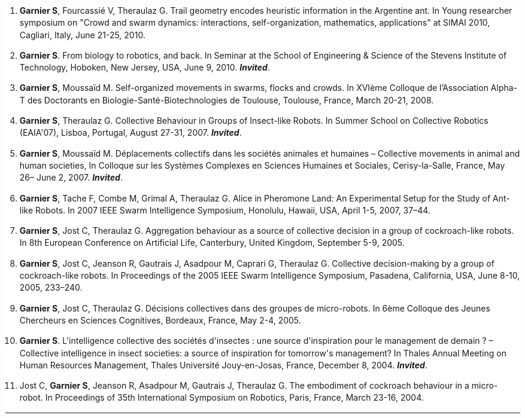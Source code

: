 1.	**Garnier S**, Fourcassié V, Theraulaz G. Trail geometry encodes heuristic information in the Argentine ant. In Young 
researcher symposium on "Crowd and swarm dynamics: interactions, self-organization, mathematics, applications" at SIMAI 
2010, Cagliari, Italy, June 21-25, 2010. 

1.	**Garnier S**. From biology to robotics, and back. In Seminar at the School of Engineering & Science of the Stevens 
Institute of Technology, Hoboken, New Jersey, USA, June 9, 2010. **_Invited_**.

1.	**Garnier S**, Moussaïd M. Self-organized movements in swarms, flocks and crowds. In XVIème Colloque de l’Association 
Alpha-T des Doctorants en Biologie-Santé-Biotechnologies de Toulouse, Toulouse, France, March 20-21, 2008.

1.	**Garnier S**, Theraulaz G. Collective Behaviour in Groups of Insect-like Robots. In Summer School on Collective 
Robotics (EAIA'07), Lisboa, Portugal, August 27-31, 2007. **_Invited_**.

1.	**Garnier S**, Moussaïd M. Déplacements collectifs dans les sociétés animales et humaines – Collective movements in 
animal and human societies, In Colloque sur les Systèmes Complexes en Sciences Humaines et Sociales, Cerisy-la-Salle, 
France, May 26– June 2, 2007. **_Invited_**.

1.	**Garnier S**, Tache F, Combe M, Grimal A, Theraulaz G. Alice in Pheromone Land: An Experimental Setup for the Study 
of Ant-like Robots. In 2007 IEEE Swarm Intelligence Symposium, Honolulu, Hawaii, USA, April 1-5, 2007, 37–44. 

1.	**Garnier S**, Jost C, Theraulaz G. Aggregation behaviour as a source of collective decision in a group of cockroach-like 
robots. In 8th European Conference on Artificial Life, Canterbury, United Kingdom, September 5-9, 2005. 

1.	**Garnier S**, Jost C, Jeanson R, Gautrais J, Asadpour M, Caprari G, Theraulaz G. Collective decision-making by a 
group of cockroach-like robots. In Proceedings of the 2005 IEEE Swarm Intelligence Symposium, Pasadena, California, USA, 
June 8-10, 2005, 233–240. 

1.	**Garnier S**, Jost C, Theraulaz G. Décisions collectives dans des groupes de micro-robots. In 6ème Colloque des 
Jeunes Chercheurs en Sciences Cognitives, Bordeaux, France, May 2-4, 2005. 

1.	**Garnier S**. L'intelligence collective des sociétés d'insectes : une source d'inspiration pour le management de 
demain ? – Collective intelligence in insect societies: a source of inspiration for tomorrow's management? In Thales 
Annual Meeting on Human Resources Management, Thales Université Jouy-en-Josas, France, December 8, 2004. **_Invited_**.

1.	Jost C, **Garnier S**, Jeanson R, Asadpour M, Gautrais J, Theraulaz G. The embodiment of cockroach behaviour in a 
micro-robot. In Proceedings of 35th International Symposium on Robotics, Paris, France, March 23-16, 2004. 

---